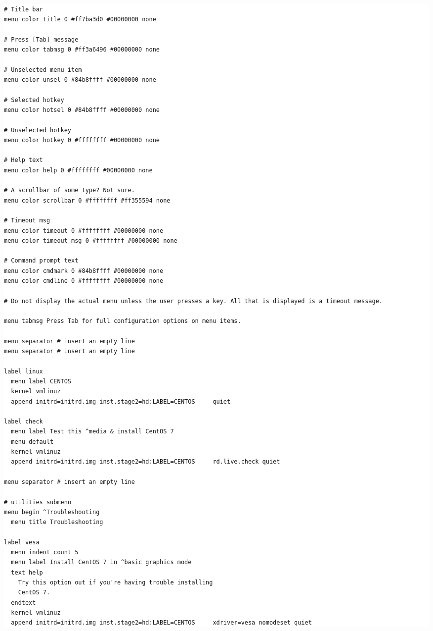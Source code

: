 ~~~
# Title bar
menu color title 0 #ff7ba3d0 #00000000 none

# Press [Tab] message
menu color tabmsg 0 #ff3a6496 #00000000 none

# Unselected menu item
menu color unsel 0 #84b8ffff #00000000 none

# Selected hotkey
menu color hotsel 0 #84b8ffff #00000000 none

# Unselected hotkey
menu color hotkey 0 #ffffffff #00000000 none

# Help text
menu color help 0 #ffffffff #00000000 none

# A scrollbar of some type? Not sure.
menu color scrollbar 0 #ffffffff #ff355594 none

# Timeout msg
menu color timeout 0 #ffffffff #00000000 none
menu color timeout_msg 0 #ffffffff #00000000 none

# Command prompt text
menu color cmdmark 0 #84b8ffff #00000000 none
menu color cmdline 0 #ffffffff #00000000 none

# Do not display the actual menu unless the user presses a key. All that is displayed is a timeout message.

menu tabmsg Press Tab for full configuration options on menu items.

menu separator # insert an empty line
menu separator # insert an empty line

label linux
  menu label CENTOS
  kernel vmlinuz
  append initrd=initrd.img inst.stage2=hd:LABEL=CENTOS     quiet

label check
  menu label Test this ^media & install CentOS 7
  menu default
  kernel vmlinuz
  append initrd=initrd.img inst.stage2=hd:LABEL=CENTOS     rd.live.check quiet

menu separator # insert an empty line

# utilities submenu
menu begin ^Troubleshooting
  menu title Troubleshooting

label vesa
  menu indent count 5
  menu label Install CentOS 7 in ^basic graphics mode
  text help
	Try this option out if you're having trouble installing
	CentOS 7.
  endtext
  kernel vmlinuz
  append initrd=initrd.img inst.stage2=hd:LABEL=CENTOS     xdriver=vesa nomodeset quiet
~~~